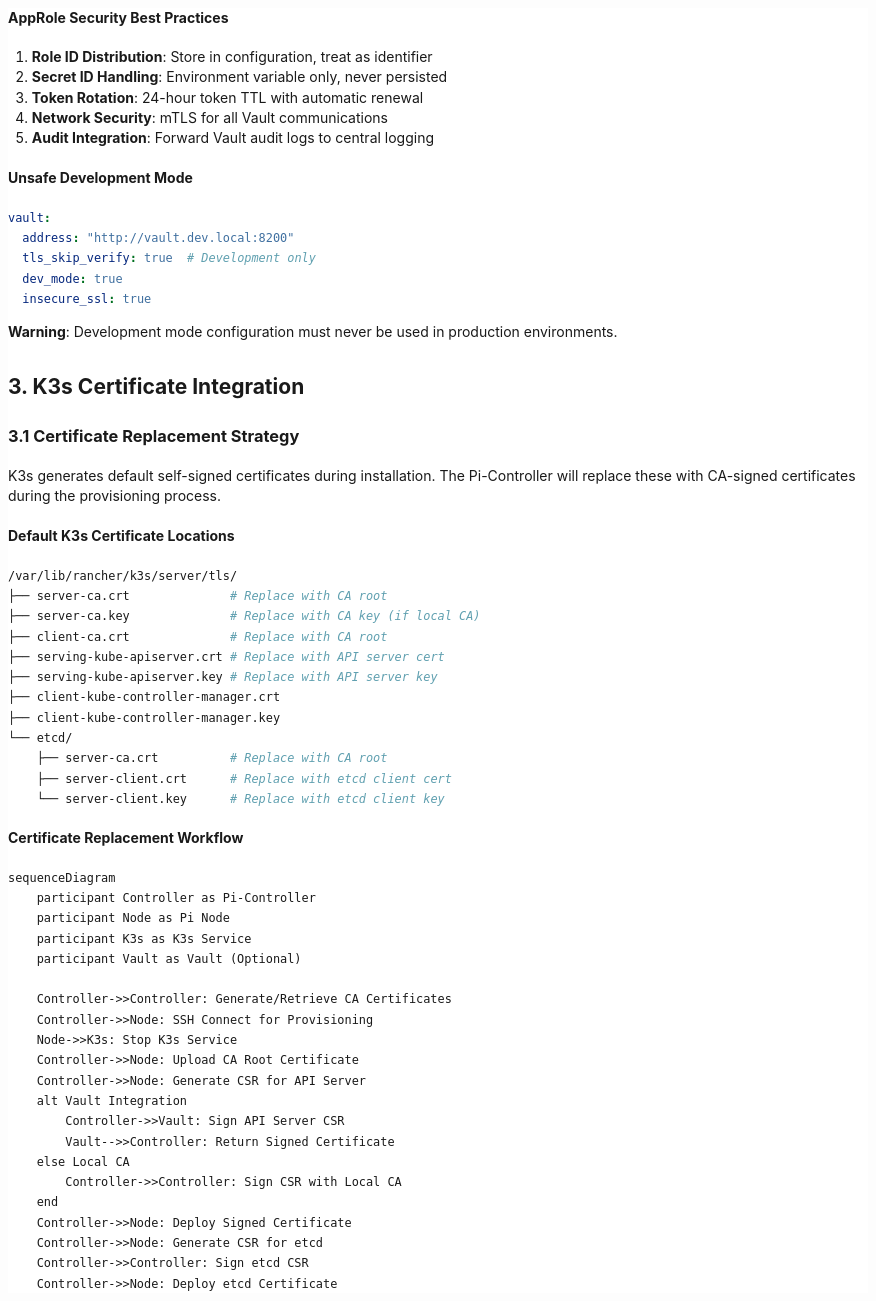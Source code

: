 #### AppRole Security Best Practices
1. **Role ID Distribution**: Store in configuration, treat as identifier
2. **Secret ID Handling**: Environment variable only, never persisted
3. **Token Rotation**: 24-hour token TTL with automatic renewal
4. **Network Security**: mTLS for all Vault communications
5. **Audit Integration**: Forward Vault audit logs to central logging

#### Unsafe Development Mode
```yaml
vault:
  address: "http://vault.dev.local:8200"
  tls_skip_verify: true  # Development only
  dev_mode: true
  insecure_ssl: true
```

**Warning**: Development mode configuration must never be used in production environments.

## 3. K3s Certificate Integration

### 3.1 Certificate Replacement Strategy

K3s generates default self-signed certificates during installation. The Pi-Controller will replace these with CA-signed certificates during the provisioning process.

#### Default K3s Certificate Locations
```bash
/var/lib/rancher/k3s/server/tls/
├── server-ca.crt              # Replace with CA root
├── server-ca.key              # Replace with CA key (if local CA)
├── client-ca.crt              # Replace with CA root  
├── serving-kube-apiserver.crt # Replace with API server cert
├── serving-kube-apiserver.key # Replace with API server key
├── client-kube-controller-manager.crt
├── client-kube-controller-manager.key
└── etcd/
    ├── server-ca.crt          # Replace with CA root
    ├── server-client.crt      # Replace with etcd client cert
    └── server-client.key      # Replace with etcd client key
```

#### Certificate Replacement Workflow
```mermaid
sequenceDiagram
    participant Controller as Pi-Controller
    participant Node as Pi Node
    participant K3s as K3s Service
    participant Vault as Vault (Optional)
    
    Controller->>Controller: Generate/Retrieve CA Certificates
    Controller->>Node: SSH Connect for Provisioning
    Node->>K3s: Stop K3s Service
    Controller->>Node: Upload CA Root Certificate
    Controller->>Node: Generate CSR for API Server
    alt Vault Integration
        Controller->>Vault: Sign API Server CSR
        Vault-->>Controller: Return Signed Certificate
    else Local CA
        Controller->>Controller: Sign CSR with Local CA
    end
    Controller->>Node: Deploy Signed Certificate
    Controller->>Node: Generate CSR for etcd
    Controller->>Controller: Sign etcd CSR
    Controller->>Node: Deploy etcd Certificate
```